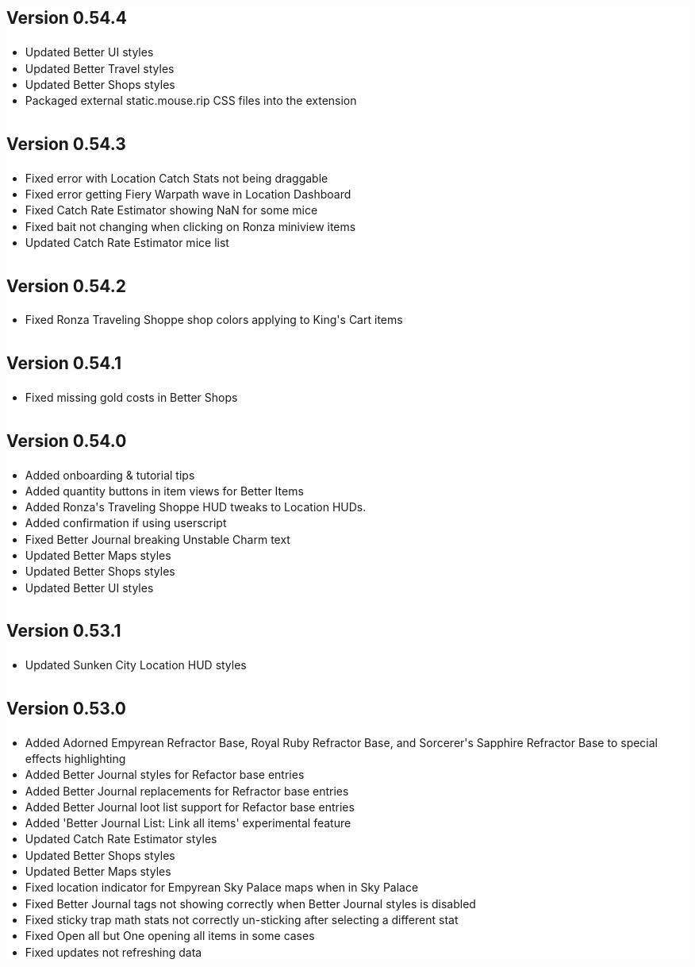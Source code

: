 ## Version 0.54.4

- Updated Better UI styles
- Updated Better Travel styles
- Updated Better Shops styles
- Packaged external static.mouse.rip CSS files into the extension

## Version 0.54.3

- Fixed error with Location Catch Stats not being draggable
- Fixed error getting Fiery Warpath wave in Location Dashboard
- Fixed Catch Rate Estimator showing NaN for some mice
- Fixed bait not changing when clicking on Ronza miniview items
- Updated Catch Rate Estimator mice list

## Version 0.54.2

- Fixed Ronza Traveling Shoppe shop colors applying to King's Cart items

## Version 0.54.1

- Fixed missing gold costs in Better Shops

## Version 0.54.0

- Added onboarding & tutorial tips
- Added quantity buttons in item views for Better Items
- Added Ronza's Traveling Shoppe HUD tweaks to Location HUDs.
- Added confirmation if using userscript
- Fixed Better Journal breaking Unstable Charm text
- Updated Better Maps styles
- Updated Better Shops styles
- Updated Better UI styles

## Version 0.53.1

- Updated Sunken City Location HUD styles

## Version 0.53.0

- Added Adorned Empyrean Refractor Base, Royal Ruby Refractor Base, and Sorcerer's Sapphire Refractor Base to special effects highlighting
- Added Better Journal styles for Refactor base entries
- Added Better Journal replacements for Refractor base entries
- Added Better Journal loot list support for Refactor base entries
- Added 'Better Journal List: Link all items' experimental feature
- Updated Catch Rate Estimator styles
- Updated Better Shops styles
- Updated Better Maps styles
- Fixed location indicator for Empyrean Sky Palace maps when in Sky Palace
- Fixed Better Journal tags not showing correctly when Better Journal styles is disabled
- Fixed sticky trap math stats not correctly un-sticking after selecting a different stat
- Fixed Open all but One opening all items in some cases
- Fixed updates not refreshing data
